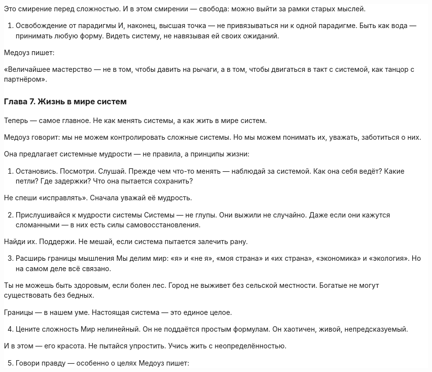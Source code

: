 Это смирение перед сложностью.
И в этом смирении — свобода: можно выйти за рамки старых мыслей.

1. Освобождение от парадигмы
И, наконец, высшая точка — не привязываться ни к одной парадигме.
Быть как вода — принимать любую форму.
Видеть систему, не навязывая ей своих ожиданий.

Медоуз пишет:

«Величайшее мастерство — не в том, чтобы давить на рычаги, а в том, чтобы двигаться в такт с системой, как танцор с партнёром». 

### Глава 7. Жизнь в мире систем
Теперь — самое главное.
Не как менять системы, а как жить в мире систем.

Медоуз говорит: мы не можем контролировать сложные системы.
Но мы можем понимать их, уважать, заботиться о них.

Она предлагает системные мудрости — не правила, а принципы жизни:

1. Остановись. Посмотри. Слушай.
Прежде чем что-то менять — наблюдай за системой.
Как она себя ведёт? Какие петли? Где задержки? Что она пытается сохранить?

Не спеши «исправлять».
Сначала уважай её мудрость.

2. Прислушивайся к мудрости системы
Системы — не глупы.
Они выжили не случайно.
Даже если они кажутся сломанными — в них есть силы самовосстановления.

Найди их. Поддержи.
Не мешай, если система пытается залечить рану.

3. Расширь границы мышления
Мы делим мир: «я» и «не я», «моя страна» и «их страна», «экономика» и «экология».
Но на самом деле всё связано.

Ты не можешь быть здоровым, если болен лес.
Город не выживет без сельской местности.
Богатые не могут существовать без бедных.

Границы — в нашем уме.
Настоящая система — это единое целое.

4. Цените сложность
Мир нелинейный.
Он не поддаётся простым формулам.
Он хаотичен, живой, непредсказуемый.

И в этом — его красота.
Не пытайся упростить.
Учись жить с неопределённостью.

5. Говори правду — особенно о целях
Медоуз пишет:
